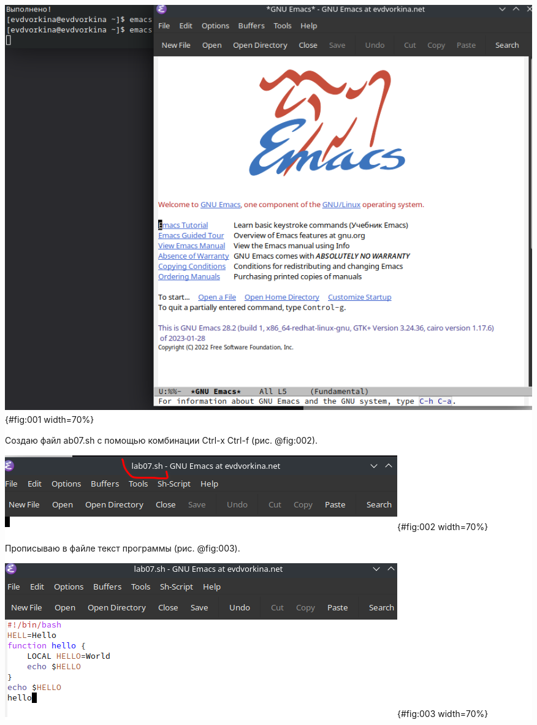 ![Открытие программы](image/2.png){#fig:001 width=70%}

Создаю файл ab07.sh с помощью комбинации Ctrl-x Ctrl-f (рис. @fig:002).

![Создание файла](image/3.png){#fig:002 width=70%}

Прописываю в файле текст программы (рис. @fig:003).

![Редактирование файла](image/4.png){#fig:003 width=70%}
